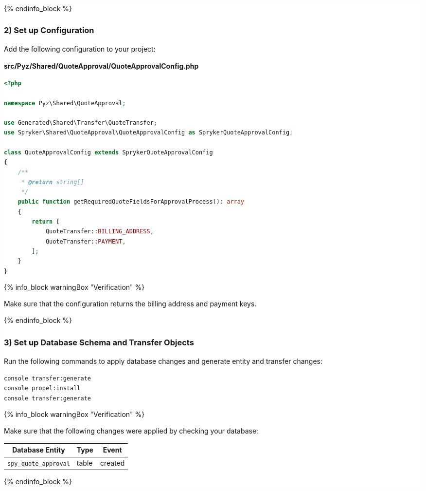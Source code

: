 {% endinfo_block %}


### 2) Set up Configuration
Add the following configuration to your project:

**src/Pyz/Shared/QuoteApproval/QuoteApprovalConfig.php**

```php
<?php
 
namespace Pyz\Shared\QuoteApproval;
 
use Generated\Shared\Transfer\QuoteTransfer;
use Spryker\Shared\QuoteApproval\QuoteApprovalConfig as SprykerQuoteApprovalConfig;
 
class QuoteApprovalConfig extends SprykerQuoteApprovalConfig
{
    /**
     * @return string[]
     */
    public function getRequiredQuoteFieldsForApprovalProcess(): array
    {
        return [
            QuoteTransfer::BILLING_ADDRESS,
            QuoteTransfer::PAYMENT,
        ];
    }
}
```

{% info_block warningBox "Verification" %}

Make sure that the configuration returns the billing address and payment keys.

{% endinfo_block %}

### 3) Set up Database Schema and Transfer Objects
Run the following commands to apply database changes and generate entity and transfer changes:

```bash
console transfer:generate
console propel:install
console transfer:generate
```

{% info_block warningBox "Verification" %}

Make sure that the following changes were applied by checking your database:

| Database Entity | Type | Event |
| --- | --- | --- |
| `spy_quote_approval` | table | created |

{% endinfo_block %}
